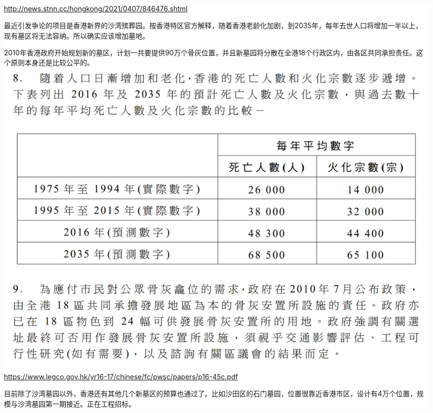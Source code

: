 <http://news.stnn.cc/hongkong/2021/0407/846476.shtml>

最近引发争论的项目是香港新界的沙湾殡葬园。按香港特区官方解释，随着香港老龄化加剧，到2035年，每年去世人口将增加一半以上，现有墓区将无法容纳。所以确实应该增加墓地。

2010年香港政府开始规划新的墓区，计划一共要提供90万个骨灰位置，并且新墓园将分散在全港18个行政区内，由各区共同承担责任。这个原则本身还是比较公平的。![](/images/btnews/btnews/0301_0400/0333/image9.webp)

<https://www.legco.gov.hk/yr16-17/chinese/fc/pwsc/papers/p16-45c.pdf>

目前除了沙湾墓园以外，香港还有其他几个新墓区的预算也通过了。比如沙田区的石门墓园，位置很靠近香港市区，设计有4万个位置，规模与沙湾墓园第一期接近。正在工程招标。
